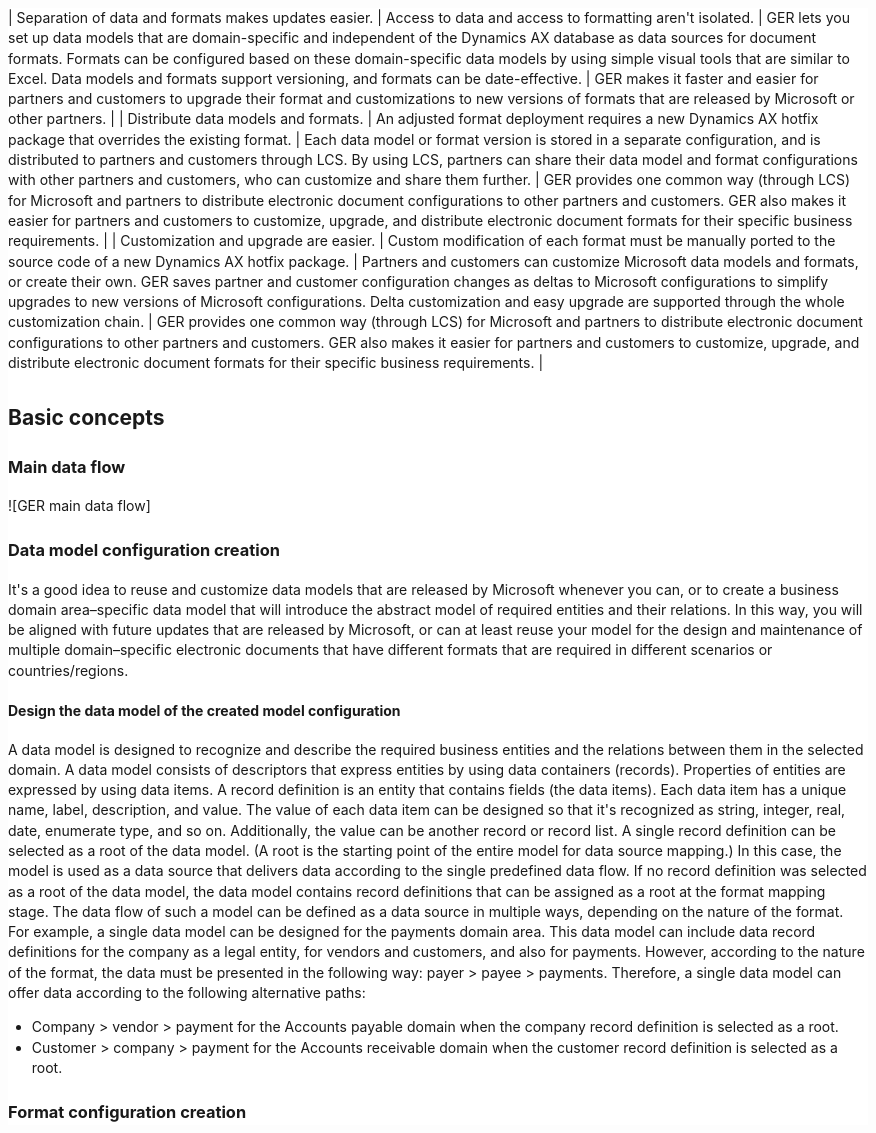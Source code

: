 | Separation of data and formats makes updates easier.                                                     | Access to data and access to formatting aren't isolated.                                                           | GER lets you set up data models that are domain-specific and independent of the Dynamics AX database as data sources for document formats. Formats can be configured based on these domain-specific data models by using simple visual tools that are similar to Excel. Data models and formats support versioning, and formats can be date-effective. | GER makes it faster and easier for partners and customers to upgrade their format and customizations to new versions of formats that are released by Microsoft or other partners.                                                                                                                                      |
| Distribute data models and formats.                                                                      | An adjusted format deployment requires a new Dynamics AX hotfix package that overrides the existing format.        | Each data model or format version is stored in a separate configuration, and is distributed to partners and customers through LCS. By using LCS, partners can share their data model and format configurations with other partners and customers, who can customize and share them further.                                                            | GER provides one common way (through LCS) for Microsoft and partners to distribute electronic document configurations to other partners and customers. GER also makes it easier for partners and customers to customize, upgrade, and distribute electronic document formats for their specific business requirements. |
| Customization and upgrade are easier.                                                                    | Custom modification of each format must be manually ported to the source code of a new Dynamics AX hotfix package. | Partners and customers can customize Microsoft data models and formats, or create their own. GER saves partner and customer configuration changes as deltas to Microsoft configurations to simplify upgrades to new versions of Microsoft configurations. Delta customization and easy upgrade are supported through the whole customization chain.    | GER provides one common way (through LCS) for Microsoft and partners to distribute electronic document configurations to other partners and customers. GER also makes it easier for partners and customers to customize, upgrade, and distribute electronic document formats for their specific business requirements. |

## Basic concepts
### Main data flow

![GER main data flow]

### Data model configuration creation

It's a good idea to reuse and customize data models that are released by Microsoft whenever you can, or to create a business domain area–specific data model that will introduce the abstract model of required entities and their relations. In this way, you will be aligned with future updates that are released by Microsoft, or can at least reuse your model for the design and maintenance of multiple domain–specific electronic documents that have different formats that are required in different scenarios or countries/regions.

#### Design the data model of the created model configuration

A data model is designed to recognize and describe the required business entities and the relations between them in the selected domain. A data model consists of descriptors that express entities by using data containers (records). Properties of entities are expressed by using data items. A record definition is an entity that contains fields (the data items). Each data item has a unique name, label, description, and value. The value of each data item can be designed so that it's recognized as string, integer, real, date, enumerate type, and so on. Additionally, the value can be another record or record list. A single record definition can be selected as a root of the data model. (A root is the starting point of the entire model for data source mapping.) In this case, the model is used as a data source that delivers data according to the single predefined data flow. If no record definition was selected as a root of the data model, the data model contains record definitions that can be assigned as a root at the format mapping stage. The data flow of such a model can be defined as a data source in multiple ways, depending on the nature of the format. For example, a single data model can be designed for the payments domain area. This data model can include data record definitions for the company as a legal entity, for vendors and customers, and also for payments. However, according to the nature of the format, the data must be presented in the following way: payer &gt; payee &gt; payments. Therefore, a single data model can offer data according to the following alternative paths:

-   Company &gt; vendor &gt; payment for the Accounts payable domain when the company record definition is selected as a root.
-   Customer &gt; company &gt; payment for the Accounts receivable domain when the customer record definition is selected as a root.

### Format configuration creation
